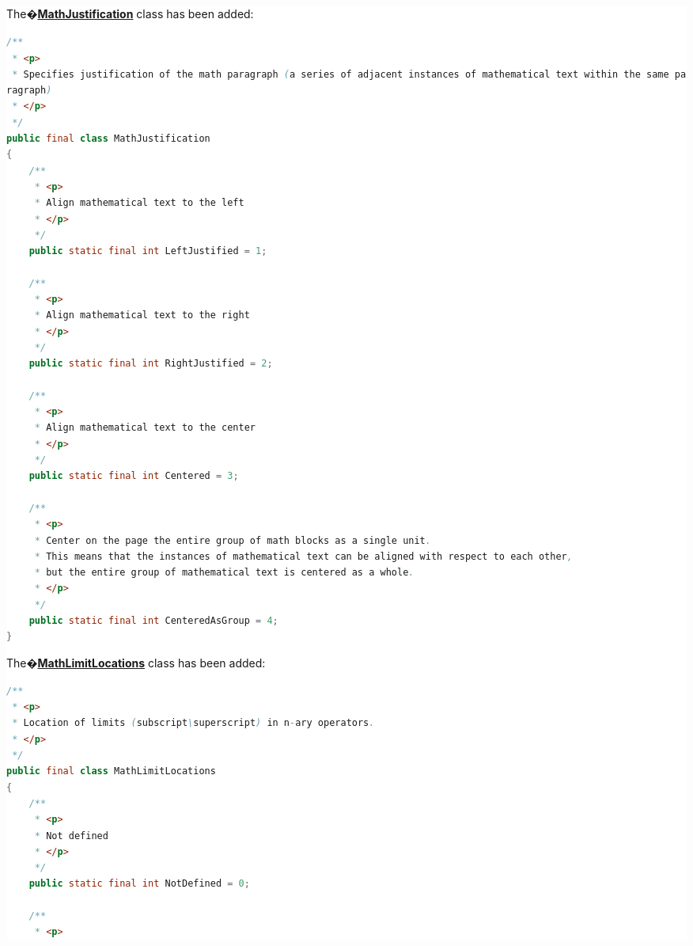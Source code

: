 The�[**MathJustification**](https://reference.aspose.com/slides/androidjava/com.aspose.slides/MathJustification) class has been added:

``` java
/**
 * <p>
 * Specifies justification of the math paragraph (a series of adjacent instances of mathematical text within the same paragraph)
 * </p>
 */
public final class MathJustification
{
    /**
     * <p>
     * Align mathematical text to the left
     * </p>
     */
    public static final int LeftJustified = 1;

    /**
     * <p>
     * Align mathematical text to the right
     * </p>
     */
    public static final int RightJustified = 2;

    /**
     * <p>
     * Align mathematical text to the center
     * </p>
     */
    public static final int Centered = 3;

    /**
     * <p>
     * Center on the page the entire group of math blocks as a single unit.
     * This means that the instances of mathematical text can be aligned with respect to each other, 
     * but the entire group of mathematical text is centered as a whole.
     * </p>
     */
    public static final int CenteredAsGroup = 4;
}
```

The�[**MathLimitLocations**](https://reference.aspose.com/slides/androidjava/com.aspose.slides/MathLimitLocations) class has been added:

``` java
/**
 * <p>
 * Location of limits (subscript\superscript) in n-ary operators.
 * </p>
 */
public final class MathLimitLocations
{
    /**
     * <p>
     * Not defined
     * </p>
     */
    public static final int NotDefined = 0;

    /**
     * <p>
```